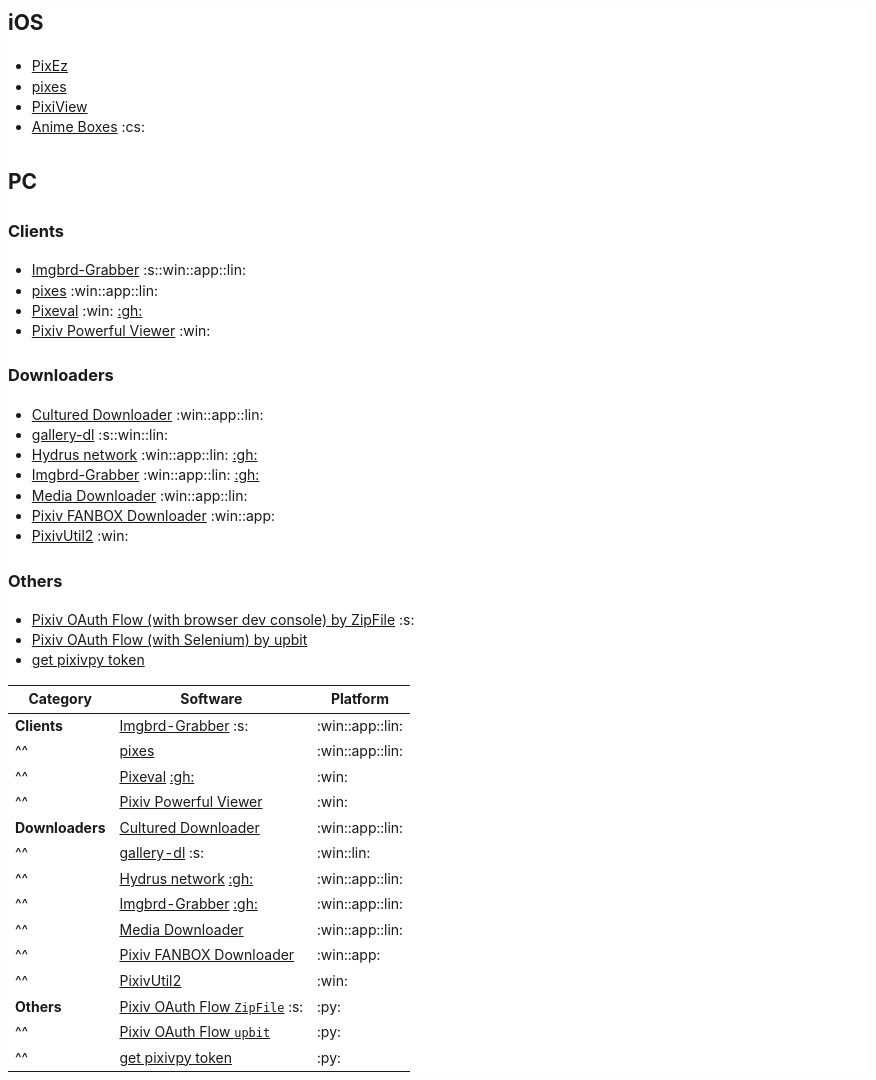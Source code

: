 ## iOS

- [PixEz](https://apps.apple.com/us/app/pixez/id1494435126) 
- [pixes](https://github.com/wgh136/pixes)
- [PixiView](https://github.com/matsumo0922/PixiView-KMP)
- [Anime Boxes](https://apps.apple.com/us/app/anime-boxes/id525540312) :cs:


## PC

### Clients
- [Imgbrd-Grabber](https://www.bionus.org/imgbrd-grabber/) :s::win::app::lin:
- [pixes](https://github.com/wgh136/pixes) :win::app::lin:
- [Pixeval](https://pixeval.github.io/) :win: [:gh:](https://github.com/Pixeval/Pixeval)
- [Pixiv Powerful Viewer](https://github.com/fekoneko/pixiv-powerful-viewer) :win:

### Downloaders
- [Cultured Downloader](https://github.com/KJHJason/Cultured-Downloader) :win::app::lin:
- [gallery-dl](https://github.com/mikf/gallery-dl) :s::win::lin:
- [Hydrus network](https://hydrusnetwork.github.io/hydrus/) :win::app::lin: [:gh:](https://github.com/hydrusnetwork/hydrus) <Badge type="info" text="Scripts" link="https://github.com/CuddleBear92/Hydrus-Presets-and-Scripts"/>
- [Imgbrd-Grabber](https://www.bionus.org/imgbrd-grabber/) :win::app::lin: [:gh:](https://github.com/Bionus/imgbrd-grabber)
- [Media Downloader](https://github.com/mhogomchungu/media-downloader) :win::app::lin:
- [Pixiv FANBOX Downloader](https://github.com/hareku/fanbox-dl) :win::app:
- [PixivUtil2](https://github.com/Nandaka/PixivUtil2) :win:

### Others
- [Pixiv OAuth Flow (with browser dev console) by ZipFile](https://gist.github.com/ZipFile/c9ebedb224406f4f11845ab700124362) :s:
- [Pixiv OAuth Flow (with Selenium) by upbit](https://gist.github.com/upbit/6edda27cb1644e94183291109b8a5fde)
- [get pixivpy token](https://github.com/eggplants/get-pixivpy-token)

| Category    | Software | Platform |
|------------|------|----------|
| **Clients** | [Imgbrd-Grabber](https://www.bionus.org/imgbrd-grabber/) :s: | :win::app::lin: |
| ^^         | [pixes](https://github.com/wgh136/pixes) | :win::app::lin: |
| ^^         | [Pixeval](https://pixeval.github.io/) [:gh:](https://github.com/Pixeval/Pixeval) | :win: |
| ^^         | [Pixiv Powerful Viewer](https://github.com/fekoneko/pixiv-powerful-viewer) | :win: |
| **Downloaders** | [Cultured Downloader](https://github.com/KJHJason/Cultured-Downloader) | :win::app::lin: |
| ^^         | [gallery-dl](https://github.com/mikf/gallery-dl) :s: | :win::lin: |
| ^^         | [Hydrus network](https://hydrusnetwork.github.io/hydrus/) [:gh:](https://github.com/hydrusnetwork/hydrus) <Badge type="info" text="Scripts" link="https://github.com/CuddleBear92/Hydrus-Presets-and-Scripts"/> | :win::app::lin: |
| ^^         | [Imgbrd-Grabber](https://www.bionus.org/imgbrd-grabber/) [:gh:](https://github.com/Bionus/imgbrd-grabber) | :win::app::lin: |
| ^^         | [Media Downloader](https://github.com/mhogomchungu/media-downloader) | :win::app::lin: |
| ^^         | [Pixiv FANBOX Downloader](https://github.com/hareku/fanbox-dl) | :win::app: |
| ^^         | [PixivUtil2](https://github.com/Nandaka/PixivUtil2) | :win: |
| **Others** | [Pixiv OAuth Flow `ZipFile`](https://gist.github.com/ZipFile/c9ebedb224406f4f11845ab700124362) :s: | :py: |
| ^^         | [Pixiv OAuth Flow `upbit`](https://gist.github.com/upbit/6edda27cb1644e94183291109b8a5fde) | :py: |
| ^^         | [get pixivpy token](https://github.com/eggplants/get-pixivpy-token) | :py: |
